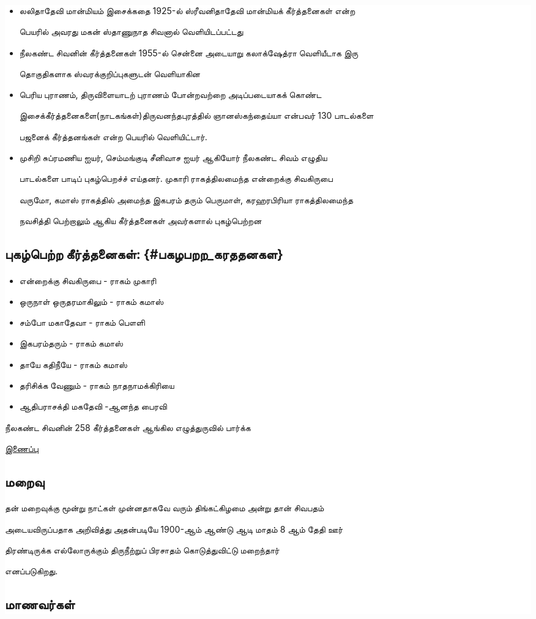-   லலிதாதேவி மான்மியம் இசைக்கதை 1925-ல் ஸ்ரீவனிதாதேவி மான்மியக் கீர்த்தனைகள் என்ற

    பெயரில் அவரது மகன் ஸ்தாணுநாத சிவனால் வெளியிடப்பட்டது

-   நீலகண்ட சிவனின் கீர்த்தனைகள் 1955-ல் சென்னை அடையாறு கலாக்‌ஷேத்ரா வெளியீடாக இரு

    தொகுதிகளாக ஸ்வரக்குறிப்புகளுடன் வெளியாகின

-   பெரிய புராணம், திருவிளையாடற் புராணம் போன்றவற்றை அடிப்படையாகக் கொண்ட

    இசைக்கீர்த்தனைகளை(நாடகங்கள்)திருவனந்தபுரத்தில் ஞானஸ்கந்தைய்யா என்பவர் 130 பாடல்களை

    பஜனைக் கீர்த்தனங்கள் என்ற பெயரில் வெளியிட்டார்.

-   முசிறி சுப்ரமணிய ஐயர், செம்மங்குடி சீனிவாச ஐயர் ஆகியோர் நீலகண்ட சிவம் எழுதிய

    பாடல்களை பாடிப் புகழ்பெறச்ச் எய்தனர். முகாரி ராகத்திலமைந்த என்றைக்கு சிவகிருபை

    வருமோ, கமாஸ் ராகத்தில் அமைந்த இகபரம் தரும் பெருமாள், கரஹரபிரியா ராகத்திலமைந்த

    நவசித்தி பெற்றாலும் ஆகிய கீர்த்தனைகள் அவர்களால் புகழ்பெற்றன



## புகழ்பெற்ற கீர்த்தனைகள்: {#பகழபறற_கரததனகள}



-   என்றைக்கு சிவகிருபை - ராகம் முகாரி

-   ஒருநாள் ஒருதரமாகிலும் - ராகம் கமாஸ்

-   சம்போ மகாதேவா - ராகம் பௌளி

-   இகபரம்தரும் - ராகம் கமாஸ்

-   தாயே கதிநீயே - ராகம் கமாஸ்

-   தரிசிக்க வேணும் - ராகம் நாதநாமக்கிரியை

-   ஆதிபராசக்தி மகதேவி -ஆனந்த பைரவி



நீலகண்ட சிவனின் 258 கீர்த்தனைகள் ஆங்கில எழுத்துருவில் பார்க்க

[இணைப்பு](https://www.karnatik.com/co1034.shtml)



## மறைவு



தன் மறைவுக்கு மூன்று நாட்கள் முன்னதாகவே வரும் திங்கட்கிழமை அன்று தான் சிவபதம்

அடையவிருப்பதாக அறிவித்து அதன்படியே 1900-ஆம் ஆண்டு ஆடி மாதம் 8 ஆம் தேதி ஊர்

திரண்டிருக்க எல்லோருக்கும் திருநீற்றுப் பிரசாதம் கொடுத்துவிட்டு மறைந்தார்

எனப்படுகிறது.



## மாணவர்கள்
